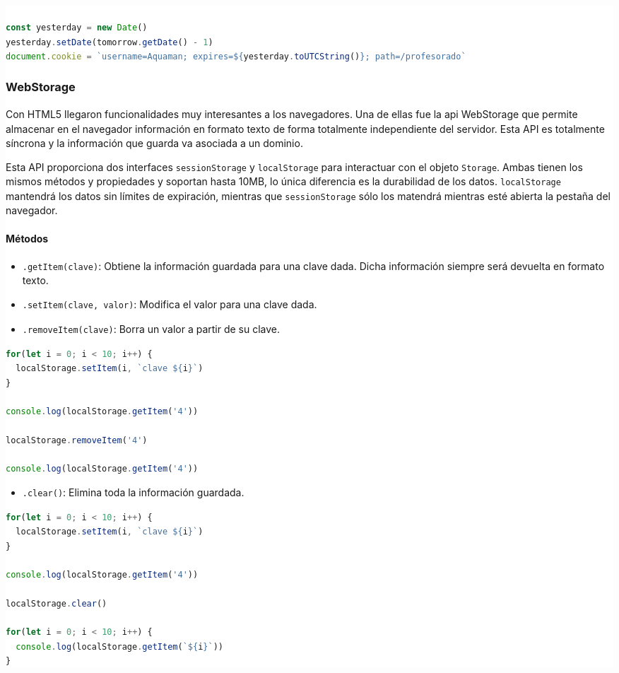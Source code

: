 ```javascript

const yesterday = new Date()
yesterday.setDate(tomorrow.getDate() - 1)
document.cookie = `username=Aquaman; expires=${yesterday.toUTCString()}; path=/profesorado`
```

### WebStorage

Con HTML5 llegaron funcionalidades muy interesantes a los navegadores. Una de ellas fue la api WebStorage que permite almacenar en el navegador información en formato texto de forma totalmente independiente del servidor. Esta API es totalmente síncrona y la información que guarda va asociada a un dominio.

Esta API proporciona dos interfaces `sessionStorage` y `localStorage` para interactuar con el objeto `Storage`. Ambas tienen los mismos métodos y propiedades y soportan hasta 10MB, lo única diferencia es la durabilidad de los datos. `localStorage` mantendrá los datos sin límites de expiración, mientras que `sessionStorage` sólo los matendrá mientras esté abierta la pestaña del navegador.

#### Métodos

- `.getItem(clave)`: Obtiene la información guardada para una clave dada. Dicha información siempre será devuelta en formato texto.

- `.setItem(clave, valor)`: Modifica el valor para una clave dada.

- `.removeItem(clave)`: Borra un valor a partir de su clave.

```javascript
for(let i = 0; i < 10; i++) {
  localStorage.setItem(i, `clave ${i}`)
}

console.log(localStorage.getItem('4'))

localStorage.removeItem('4')

console.log(localStorage.getItem('4'))
```

- `.clear()`: Elimina toda la información guardada.

```javascript
for(let i = 0; i < 10; i++) {
  localStorage.setItem(i, `clave ${i}`)
}

console.log(localStorage.getItem('4'))

localStorage.clear()

for(let i = 0; i < 10; i++) {
  console.log(localStorage.getItem(`${i}`))
}
```
